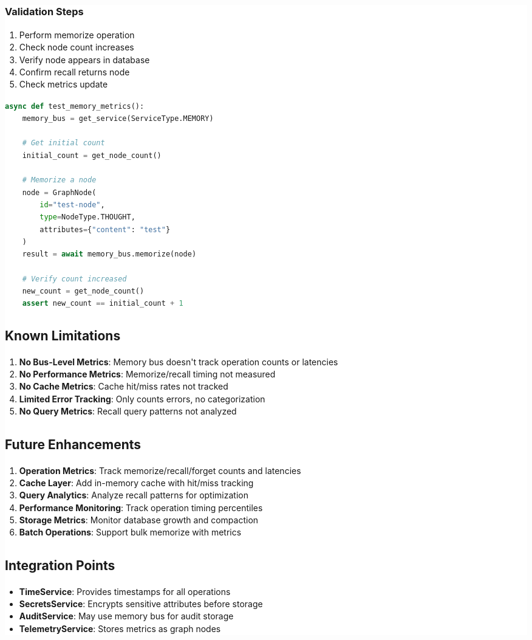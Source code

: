 ### Validation Steps
1. Perform memorize operation
2. Check node count increases
3. Verify node appears in database
4. Confirm recall returns node
5. Check metrics update

```python
async def test_memory_metrics():
    memory_bus = get_service(ServiceType.MEMORY)

    # Get initial count
    initial_count = get_node_count()

    # Memorize a node
    node = GraphNode(
        id="test-node",
        type=NodeType.THOUGHT,
        attributes={"content": "test"}
    )
    result = await memory_bus.memorize(node)

    # Verify count increased
    new_count = get_node_count()
    assert new_count == initial_count + 1
```

## Known Limitations

1. **No Bus-Level Metrics**: Memory bus doesn't track operation counts or latencies
2. **No Performance Metrics**: Memorize/recall timing not measured
3. **No Cache Metrics**: Cache hit/miss rates not tracked
4. **Limited Error Tracking**: Only counts errors, no categorization
5. **No Query Metrics**: Recall query patterns not analyzed

## Future Enhancements

1. **Operation Metrics**: Track memorize/recall/forget counts and latencies
2. **Cache Layer**: Add in-memory cache with hit/miss tracking
3. **Query Analytics**: Analyze recall patterns for optimization
4. **Performance Monitoring**: Track operation timing percentiles
5. **Storage Metrics**: Monitor database growth and compaction
6. **Batch Operations**: Support bulk memorize with metrics

## Integration Points

- **TimeService**: Provides timestamps for all operations
- **SecretsService**: Encrypts sensitive attributes before storage
- **AuditService**: May use memory bus for audit storage
- **TelemetryService**: Stores metrics as graph nodes
